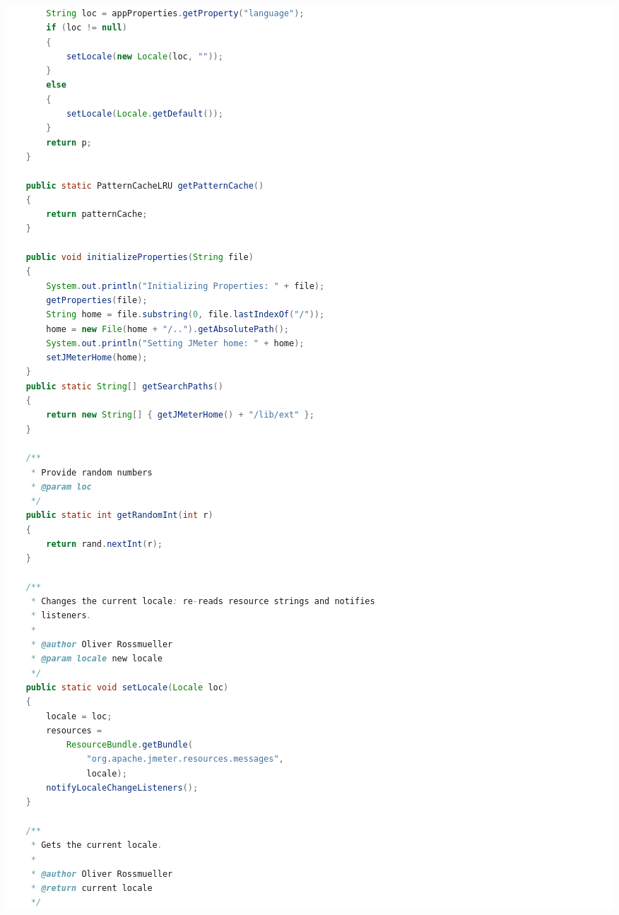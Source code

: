 ```java
        String loc = appProperties.getProperty("language");
        if (loc != null)
        {
            setLocale(new Locale(loc, ""));
        }
        else
        {
            setLocale(Locale.getDefault());
        }
        return p;
    }

    public static PatternCacheLRU getPatternCache()
    {
        return patternCache;
    }

    public void initializeProperties(String file)
    {
        System.out.println("Initializing Properties: " + file);
        getProperties(file);
        String home = file.substring(0, file.lastIndexOf("/"));
        home = new File(home + "/..").getAbsolutePath();
        System.out.println("Setting JMeter home: " + home);
        setJMeterHome(home);
    }
    public static String[] getSearchPaths()
    {
        return new String[] { getJMeterHome() + "/lib/ext" };
    }

    /**
     * Provide random numbers
     * @param loc
     */
    public static int getRandomInt(int r)
    {
        return rand.nextInt(r);
    }

    /**
     * Changes the current locale: re-reads resource strings and notifies
     * listeners.
     *
     * @author Oliver Rossmueller
     * @param locale new locale
     */
    public static void setLocale(Locale loc)
    {
        locale = loc;
        resources =
            ResourceBundle.getBundle(
                "org.apache.jmeter.resources.messages",
                locale);
        notifyLocaleChangeListeners();
    }

    /**
     * Gets the current locale.
     *
     * @author Oliver Rossmueller
     * @return current locale
     */
```